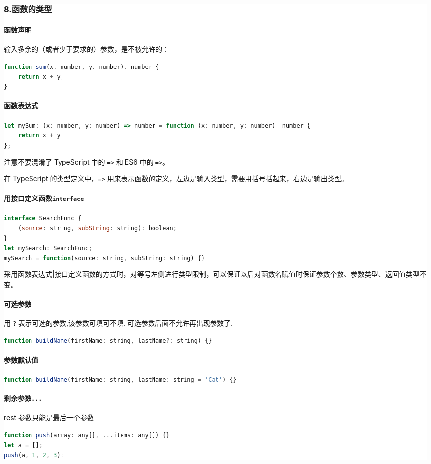 ### 8.函数的类型

#### 函数声明

输入多余的（或者少于要求的）参数，是不被允许的：

```js
function sum(x: number, y: number): number {
    return x + y;
}
```

#### 函数表达式

```js
let mySum: (x: number, y: number) => number = function (x: number, y: number): number {
    return x + y;
};
```

注意不要混淆了 TypeScript 中的 `=>` 和 ES6 中的 `=>`。

在 TypeScript 的类型定义中，`=>` 用来表示函数的定义，左边是输入类型，需要用括号括起来，右边是输出类型。

#### 用接口定义函数`interface`

```js
interface SearchFunc {
    (source: string, subString: string): boolean;
}
let mySearch: SearchFunc;
mySearch = function(source: string, subString: string) {}
```

采用函数表达式|接口定义函数的方式时，对等号左侧进行类型限制，可以保证以后对函数名赋值时保证参数个数、参数类型、返回值类型不变。

#### 可选参数

用 `?` 表示可选的参数,该参数可填可不填. 可选参数后面不允许再出现参数了.

```js
function buildName(firstName: string, lastName?: string) {}
```

#### 参数默认值

```js
function buildName(firstName: string, lastName: string = 'Cat') {}
```

#### 剩余参数`...`

rest 参数只能是最后一个参数

```js
function push(array: any[], ...items: any[]) {}
let a = [];
push(a, 1, 2, 3);
```
